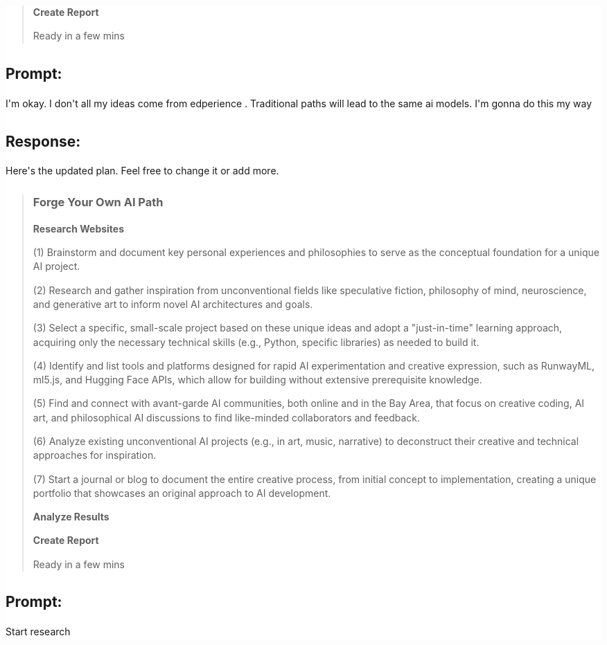 >
> 
> **Create Report**
>
>
> Ready in a few mins

## Prompt:
I'm okay. I don't all my ideas come from edperience . Traditional paths will lead to the same ai models. I'm gonna do this my way

## Response:
Here's the updated plan. Feel free to change it or add more.

> ### Forge Your Own AI Path
> 
> **Research Websites**
>
> (1) Brainstorm and document key personal experiences and philosophies to serve as the conceptual foundation for a unique AI project.
>
> (2) Research and gather inspiration from unconventional fields like speculative fiction, philosophy of mind, neuroscience, and generative art to inform novel AI architectures and goals.
>
> (3) Select a specific, small-scale project based on these unique ideas and adopt a "just-in-time" learning approach, acquiring only the necessary technical skills (e.g., Python, specific libraries) as needed to build it.
>
> (4) Identify and list tools and platforms designed for rapid AI experimentation and creative expression, such as RunwayML, ml5.js, and Hugging Face APIs, which allow for building without extensive prerequisite knowledge.
>
> (5) Find and connect with avant-garde AI communities, both online and in the Bay Area, that focus on creative coding, AI art, and philosophical AI discussions to find like-minded collaborators and feedback.
>
> (6) Analyze existing unconventional AI projects (e.g., in art, music, narrative) to deconstruct their creative and technical approaches for inspiration.
>
> (7) Start a journal or blog to document the entire creative process, from initial concept to implementation, creating a unique portfolio that showcases an original approach to AI development.
> 
> **Analyze Results**
>
> 
> **Create Report**
>
>
> Ready in a few mins

## Prompt:
Start research
